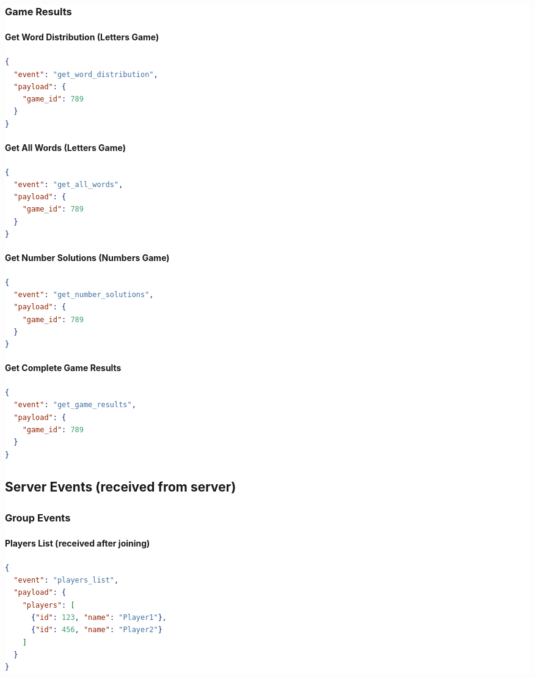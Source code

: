 ### Game Results

#### Get Word Distribution (Letters Game)
```json
{
  "event": "get_word_distribution",
  "payload": {
    "game_id": 789
  }
}
```

#### Get All Words (Letters Game)
```json
{
  "event": "get_all_words",
  "payload": {
    "game_id": 789
  }
}
```

#### Get Number Solutions (Numbers Game)
```json
{
  "event": "get_number_solutions",
  "payload": {
    "game_id": 789
  }
}
```

#### Get Complete Game Results
```json
{
  "event": "get_game_results",
  "payload": {
    "game_id": 789
  }
}
```

## Server Events (received from server)

### Group Events

#### Players List (received after joining)
```json
{
  "event": "players_list",
  "payload": {
    "players": [
      {"id": 123, "name": "Player1"},
      {"id": 456, "name": "Player2"}
    ]
  }
}
```
